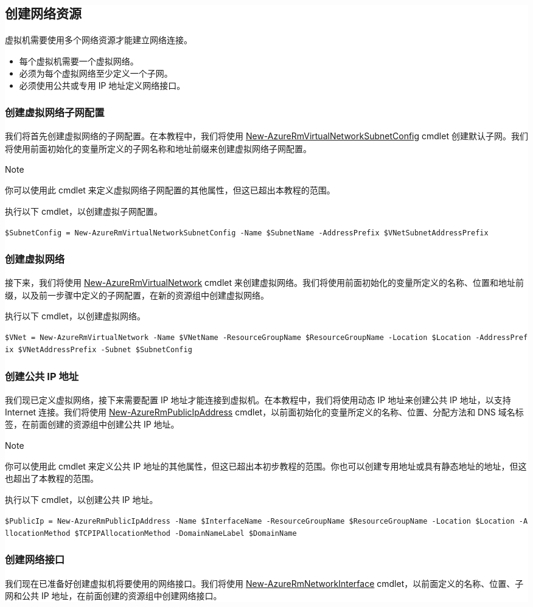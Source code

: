 ## 创建网络资源
虚拟机需要使用多个网络资源才能建立网络连接。

* 每个虚拟机需要一个虚拟网络。
* 必须为每个虚拟网络至少定义一个子网。
* 必须使用公共或专用 IP 地址定义网络接口。

### 创建虚拟网络子网配置
我们将首先创建虚拟网络的子网配置。在本教程中，我们将使用 [New-AzureRmVirtualNetworkSubnetConfig](https://msdn.microsoft.com/zh-cn/library/mt619412.aspx) cmdlet 创建默认子网。我们将使用前面初始化的变量所定义的子网名称和地址前缀来创建虚拟网络子网配置。

> [!NOTE]
> 你可以使用此 cmdlet 来定义虚拟网络子网配置的其他属性，但这已超出本教程的范围。
>
>

执行以下 cmdlet，以创建虚拟子网配置。

```
$SubnetConfig = New-AzureRmVirtualNetworkSubnetConfig -Name $SubnetName -AddressPrefix $VNetSubnetAddressPrefix
```

### 创建虚拟网络
接下来，我们将使用 [New-AzureRmVirtualNetwork](https://msdn.microsoft.com/zh-cn/library/mt603657.aspx) cmdlet 来创建虚拟网络。我们将使用前面初始化的变量所定义的名称、位置和地址前缀，以及前一步骤中定义的子网配置，在新的资源组中创建虚拟网络。

执行以下 cmdlet，以创建虚拟网络。

```
$VNet = New-AzureRmVirtualNetwork -Name $VNetName -ResourceGroupName $ResourceGroupName -Location $Location -AddressPrefix $VNetAddressPrefix -Subnet $SubnetConfig
```

### 创建公共 IP 地址
我们现已定义虚拟网络，接下来需要配置 IP 地址才能连接到虚拟机。在本教程中，我们将使用动态 IP 地址来创建公共 IP 地址，以支持 Internet 连接。我们将使用 [New-AzureRmPublicIpAddress](https://msdn.microsoft.com/zh-cn/library/mt603620.aspx) cmdlet，以前面初始化的变量所定义的名称、位置、分配方法和 DNS 域名标签，在前面创建的资源组中创建公共 IP 地址。

> [!NOTE]
> 你可以使用此 cmdlet 来定义公共 IP 地址的其他属性，但这已超出本初步教程的范围。你也可以创建专用地址或具有静态地址的地址，但这也超出了本教程的范围。
>
>

执行以下 cmdlet，以创建公共 IP 地址。

```
$PublicIp = New-AzureRmPublicIpAddress -Name $InterfaceName -ResourceGroupName $ResourceGroupName -Location $Location -AllocationMethod $TCPIPAllocationMethod -DomainNameLabel $DomainName
```

### 创建网络接口
我们现在已准备好创建虚拟机将要使用的网络接口。我们将使用 [New-AzureRmNetworkInterface](https://msdn.microsoft.com/zh-cn/library/mt619370.aspx) cmdlet，以前面定义的名称、位置、子网和公共 IP 地址，在前面创建的资源组中创建网络接口。
